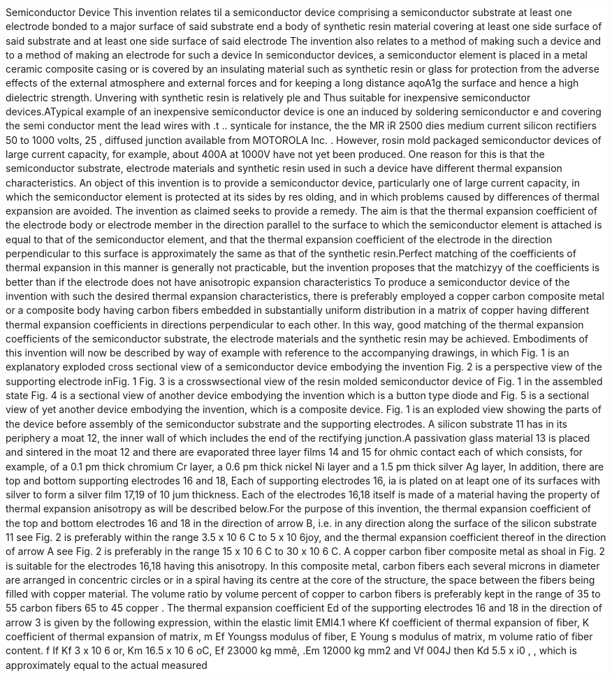 Semiconductor Device This invention relates til a semiconductor device comprising a semiconductor substrate at least one electrode bonded to a major surface of said substrate end a body of synthetic resin material covering at least one side surface of said substrate and at least one side surface of said electrode The invention also relates to a method of making such a device and to a method of making an electrode for such a device In semiconductor devices, a semiconductor element is placed in a metal ceramic composite casing or is covered by an insulating material such as synthetic resin or glass for protection from the adverse effects of the external atmosphere and external forces and for keeping a long distance aqoA1g the surface and hence a high dielectric strength. Unvering with synthetic resin is relatively ple and Thus suitable for inexpensive semiconductor devices.ATypical example of an inexpensive semiconductor device is one an induced by soldering semiconductor e and covering the semi conductor ment the lead wires with .t .. synticale for instance, the the MR iR 2500 dies medium current silicon rectifiers 50 to 1000 volts, 25 , diffused junction available from MOTOROLA Inc. . However, rosin mold packaged semiconductor devices of large current capacity, for example, about 400A at 1000V have not yet been produced. One reason for this is that the semiconductor substrate, electrode materials and synthetic resin used in such a device have different thermal expansion characteristics. An object of this invention is to provide a semiconductor device, particularly one of large current capacity, in which the semiconductor element is protected at its sides by res olding, and in which problems caused by differences of thermal expansion are avoided. The invention as claimed seeks to provide a remedy. The aim is that the thermal expansion coefficient of the electrode body or electrode member in the direction parallel to the surface to which the semiconductor element is attached is equal to that of the semiconductor element, and that the thermal expansion coefficient of the electrode in the direction perpendicular to this surface is approximately the same as that of the synthetic resin.Perfect matching of the coefficients of thermal expansion in this manner is generally not practicable, but the invention proposes that the matchizyy of the coefficients is better than if the electrode does not have anisotropic expansion characteristics To produce a semiconductor device of the invention with such the desired thermal expansion characteristics, there is preferably employed a copper carbon composite metal or a composite body having carbon fibers embedded in substantially uniform distribution in a matrix of copper having different thermal expansion coefficients in directions perpendicular to each other. In this way, good matching of the thermal expansion coefficients of the semiconductor substrate, the electrode materials and the synthetic resin may be achieved. Embodiments of this invention will now be described by way of example with reference to the accompanying drawings, in which Fig. 1 is an explanatory exploded cross sectional view of a semiconductor device embodying the invention Fig. 2 is a perspective view of the supporting electrode inFig. 1 Fig. 3 is a crosswsectional view of the resin molded semiconductor device of Fig. 1 in the assembled state Fig. 4 is a sectional view of another device embodying the invention which is a button type diode and Fig. 5 is a sectional view of yet another device embodying the invention, which is a composite device. Fig. 1 is an exploded view showing the parts of the device before assembly of the semiconductor substrate and the supporting electrodes. A silicon substrate 11 has in its periphery a moat 12, the inner wall of which includes the end of the rectifying junction.A passivation glass material 13 is placed and sintered in the moat 12 and there are evaporated three layer films 14 and 15 for ohmic contact each of which consists, for example, of a 0.1 pm thick chromium Cr layer, a 0.6 pm thick nickel Ni layer and a 1.5 pm thick silver Ag layer, In addition, there are top and bottom supporting electrodes 16 and 18, Each of supporting electrodes 16, ia is plated on at leapt one of its surfaces with silver to form a silver film 17,19 of 10 jum thickness. Each of the electrodes 16,18 itself is made of a material having the property of thermal expansion anisotropy as will be described below.For the purpose of this invention, the thermal expansion coefficient of the top and bottom electrodes 16 and 18 in the direction of arrow B, i.e. in any direction along the surface of the silicon substrate 11 see Fig. 2 is preferably within the range 3.5 x 10 6 C to 5 x 10 6joy, and the thermal expansion coefficient thereof in the direction of arrow A see Fig. 2 is preferably in the range 15 x 10 6 C to 30 x 10 6 C. A copper carbon fiber composite metal as shoal in Fig. 2 is suitable for the electrodes 16,18 having this anisotropy. In this composite metal, carbon fibers each several microns in diameter are arranged in concentric circles or in a spiral having its centre at the core of the structure, the space between the fibers being filled with copper material. The volume ratio by volume percent of copper to carbon fibers is preferably kept in the range of 35 to 55 carbon fibers 65 to 45 copper . The thermal expansion coefficient Ed of the supporting electrodes 16 and 18 in the direction of arrow 3 is given by the following expression, within the elastic limit EMI4.1 where Kf coefficient of thermal expansion of fiber, K coefficient of thermal expansion of matrix, m Ef Youngss modulus of fiber, E Young s modulus of matrix, m volume ratio of fiber content. f If Kf 3 x 10 6 or, Km 16.5 x 10 6 oC, Ef 23000 kg mmê, .Em 12000 kg mm2 and Vf 004J then Kd 5.5 x i0 , , which is approximately equal to the actual measured